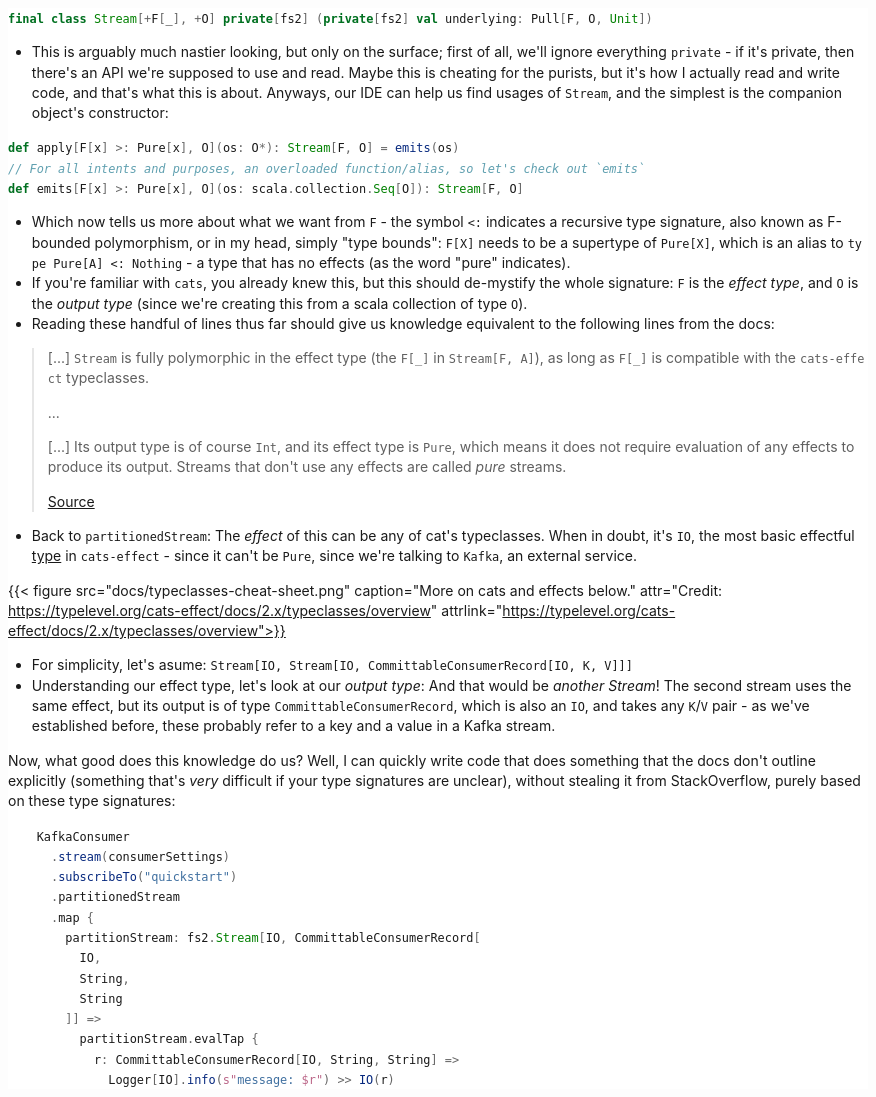 ```scala
final class Stream[+F[_], +O] private[fs2] (private[fs2] val underlying: Pull[F, O, Unit]) 
```

- This is arguably much nastier looking, but only on the surface; first of all, we'll ignore everything `private`  - if it's private, then there's an API we're supposed to use and read. Maybe this is cheating for the purists, but it's how I actually read and write code, and that's what this is about. Anyways, our IDE can help us find usages of `Stream`, and the simplest is the companion object's constructor:

```scala
def apply[F[x] >: Pure[x], O](os: O*): Stream[F, O] = emits(os) 
// For all intents and purposes, an overloaded function/alias, so let's check out `emits`
def emits[F[x] >: Pure[x], O](os: scala.collection.Seq[O]): Stream[F, O] 
```

- Which now tells us more about what we want from `F` - the symbol `<:` indicates a recursive type signature, also known as F-bounded polymorphism, or in my head, simply "type bounds": `F[X]` needs to be a supertype of `Pure[X]`, which is an alias to `type Pure[A] <: Nothing` - a type that has no effects (as the word "pure" indicates).
- If you're familiar with `cats`, you already knew this, but this should de-mystify the whole signature: `F` is the *effect type*, and `O` is the *output type* (since we're creating this from a scala collection of type `O`). 
- Reading these handful of lines thus far should give us knowledge equivalent to the following lines from the docs:

> [...] `Stream` is fully polymorphic in the effect type (the `F[_]` in `Stream[F, A]`), as long as `F[_]` is compatible with the `cats-effect` typeclasses.
>
> ...
>
> [...] Its output type is of course `Int`, and its effect type is `Pure`, which means it does not require evaluation of any effects to produce  its output. Streams that don't use any effects are called *pure* streams. 
>
> [Source](https://fs2.io/#/guide)

- Back to `partitionedStream`: The *effect* of this can be any of cat's typeclasses. When in doubt, it's `IO`, the most basic effectful [type](https://typelevel.org/cats-effect/docs/2.x/datatypes/io) in `cats-effect` - since it can't be `Pure`, since we're talking to `Kafka`, an external service. 

{{< figure src="docs/typeclasses-cheat-sheet.png" caption="More on cats and effects below." attr="Credit: https://typelevel.org/cats-effect/docs/2.x/typeclasses/overview" attrlink="https://typelevel.org/cats-effect/docs/2.x/typeclasses/overview">}}

- For simplicity, let's asume: `Stream[IO, Stream[IO, CommittableConsumerRecord[IO, K, V]]]`
- Understanding our effect type, let's look at our *output type*: And that would be *another Stream*! The second stream uses the same effect, but its output is of type `CommittableConsumerRecord`, which is also an `IO`, and takes any `K`/`V` pair - as we've established before, these probably refer to a key and a value in a Kafka stream.

Now, what good does this knowledge do us? Well, I can quickly write code that does something that the docs don't outline explicitly (something that's *very* difficult if your type signatures are unclear), without stealing it from StackOverflow, purely based on these type signatures:

```scala
    KafkaConsumer
      .stream(consumerSettings)
      .subscribeTo("quickstart")
      .partitionedStream
      .map {
        partitionStream: fs2.Stream[IO, CommittableConsumerRecord[
          IO,
          String,
          String
        ]] =>
          partitionStream.evalTap {
            r: CommittableConsumerRecord[IO, String, String] =>
              Logger[IO].info(s"message: $r") >> IO(r)
```